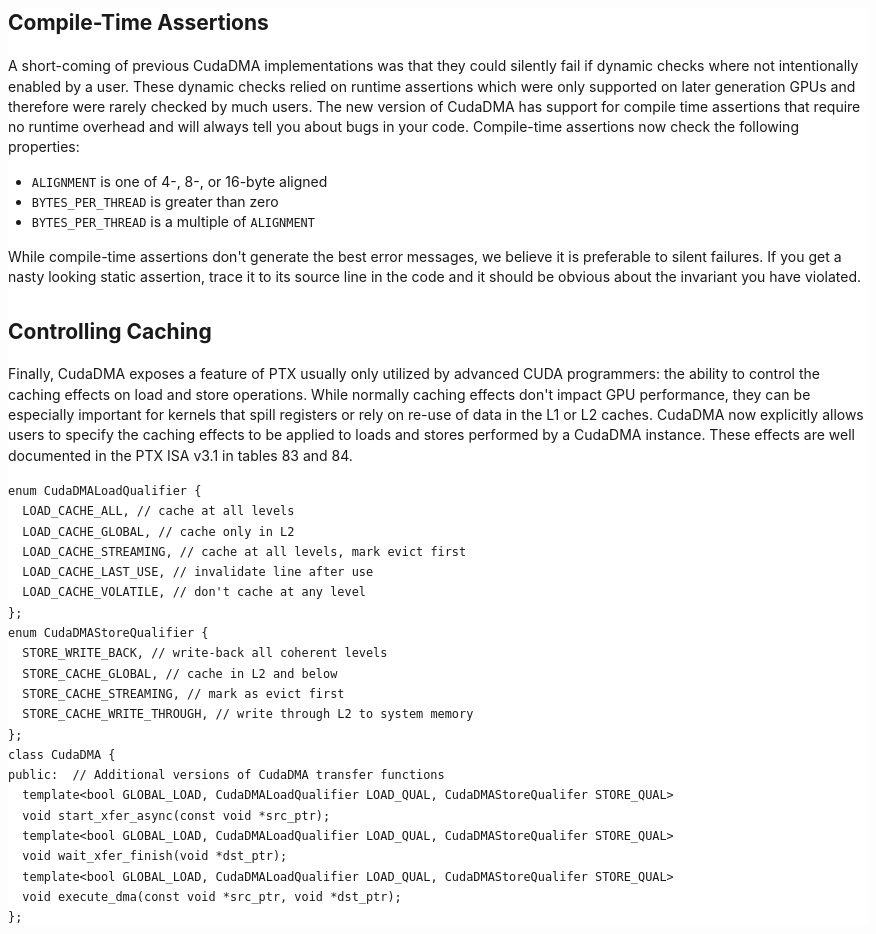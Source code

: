 ## Compile-Time Assertions ##
A short-coming of previous CudaDMA implementations was that they could silently fail if dynamic checks where not intentionally enabled by a user.  These dynamic checks relied on runtime assertions which were only supported on later generation GPUs and therefore were rarely checked by much users.  The new version of CudaDMA has support for compile time assertions that require no runtime overhead and will always tell you about bugs in your code.  Compile-time assertions now check the following properties:

  * `ALIGNMENT` is one of 4-, 8-, or 16-byte aligned
  * `BYTES_PER_THREAD` is greater than zero
  * `BYTES_PER_THREAD` is a multiple of `ALIGNMENT`

While compile-time assertions don't generate the best error messages, we believe it is preferable to silent failures.  If you get a nasty looking static assertion, trace it to its source line in the code and it should be obvious about the invariant you have violated.

## Controlling Caching ##
Finally, CudaDMA exposes a feature of PTX usually only utilized by advanced CUDA programmers: the ability to control the caching effects on load and store operations.  While normally caching effects don't impact GPU performance, they can be especially important for kernels that spill registers or rely on re-use of data in the L1 or L2 caches.  CudaDMA now explicitly allows users to specify the caching effects to be applied to loads and stores performed by a CudaDMA instance.  These effects are well documented in the PTX ISA v3.1 in tables 83 and 84.
```
enum CudaDMALoadQualifier {
  LOAD_CACHE_ALL, // cache at all levels
  LOAD_CACHE_GLOBAL, // cache only in L2
  LOAD_CACHE_STREAMING, // cache at all levels, mark evict first
  LOAD_CACHE_LAST_USE, // invalidate line after use
  LOAD_CACHE_VOLATILE, // don't cache at any level
};
enum CudaDMAStoreQualifier {
  STORE_WRITE_BACK, // write-back all coherent levels
  STORE_CACHE_GLOBAL, // cache in L2 and below
  STORE_CACHE_STREAMING, // mark as evict first
  STORE_CACHE_WRITE_THROUGH, // write through L2 to system memory
};
class CudaDMA {
public:  // Additional versions of CudaDMA transfer functions
  template<bool GLOBAL_LOAD, CudaDMALoadQualifier LOAD_QUAL, CudaDMAStoreQualifer STORE_QUAL>
  void start_xfer_async(const void *src_ptr);
  template<bool GLOBAL_LOAD, CudaDMALoadQualifier LOAD_QUAL, CudaDMAStoreQualifer STORE_QUAL>
  void wait_xfer_finish(void *dst_ptr);
  template<bool GLOBAL_LOAD, CudaDMALoadQualifier LOAD_QUAL, CudaDMAStoreQualifer STORE_QUAL>
  void execute_dma(const void *src_ptr, void *dst_ptr);
};
```